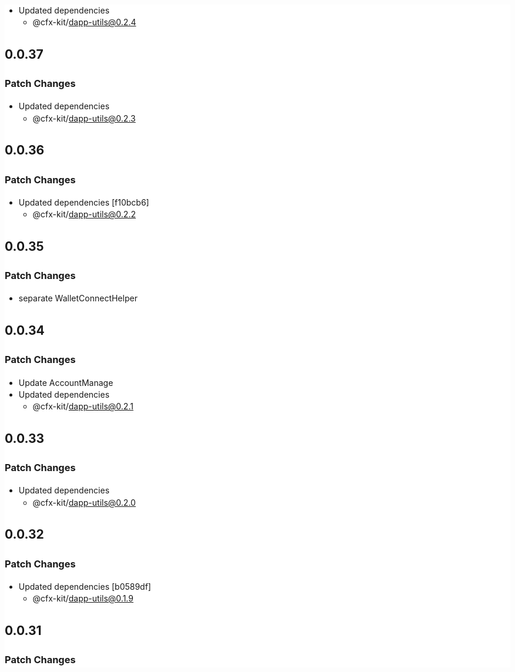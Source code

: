 - Updated dependencies
  - @cfx-kit/dapp-utils@0.2.4

## 0.0.37

### Patch Changes

- Updated dependencies
  - @cfx-kit/dapp-utils@0.2.3

## 0.0.36

### Patch Changes

- Updated dependencies [f10bcb6]
  - @cfx-kit/dapp-utils@0.2.2

## 0.0.35

### Patch Changes

- separate WalletConnectHelper

## 0.0.34

### Patch Changes

- Update AccountManage
- Updated dependencies
  - @cfx-kit/dapp-utils@0.2.1

## 0.0.33

### Patch Changes

- Updated dependencies
  - @cfx-kit/dapp-utils@0.2.0

## 0.0.32

### Patch Changes

- Updated dependencies [b0589df]
  - @cfx-kit/dapp-utils@0.1.9

## 0.0.31

### Patch Changes
